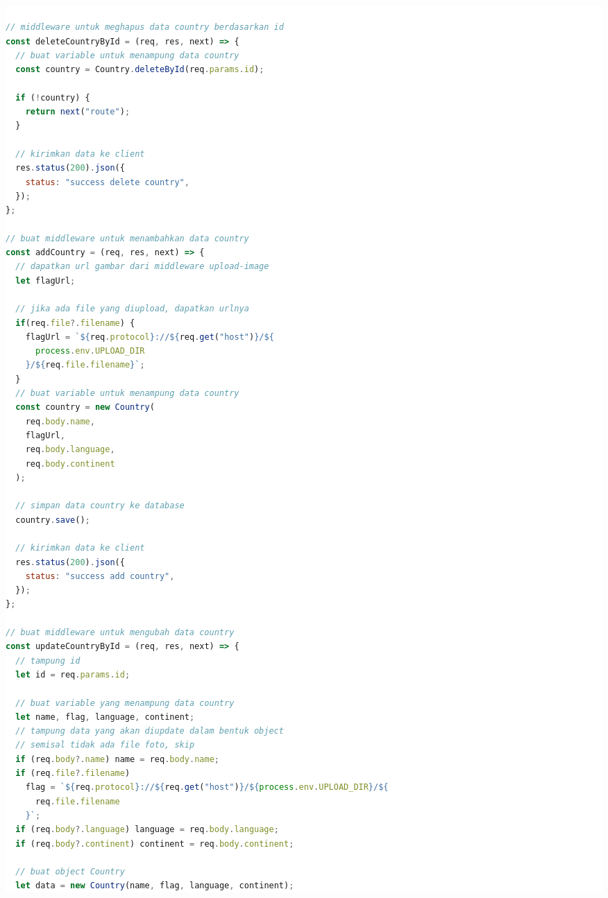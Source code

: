 ```javascript

// middleware untuk meghapus data country berdasarkan id
const deleteCountryById = (req, res, next) => {
  // buat variable untuk menampung data country
  const country = Country.deleteById(req.params.id);

  if (!country) {
    return next("route");
  }

  // kirimkan data ke client
  res.status(200).json({
    status: "success delete country",
  });
};

// buat middleware untuk menambahkan data country
const addCountry = (req, res, next) => {
  // dapatkan url gambar dari middleware upload-image
  let flagUrl;

  // jika ada file yang diupload, dapatkan urlnya
  if(req.file?.filename) {
    flagUrl = `${req.protocol}://${req.get("host")}/${
      process.env.UPLOAD_DIR
    }/${req.file.filename}`;
  }
  // buat variable untuk menampung data country
  const country = new Country(
    req.body.name,
    flagUrl,
    req.body.language,
    req.body.continent
  );

  // simpan data country ke database
  country.save();

  // kirimkan data ke client
  res.status(200).json({
    status: "success add country",
  });
};

// buat middleware untuk mengubah data country
const updateCountryById = (req, res, next) => {
  // tampung id
  let id = req.params.id;

  // buat variable yang menampung data country
  let name, flag, language, continent;
  // tampung data yang akan diupdate dalam bentuk object
  // semisal tidak ada file foto, skip
  if (req.body?.name) name = req.body.name;
  if (req.file?.filename)
    flag = `${req.protocol}://${req.get("host")}/${process.env.UPLOAD_DIR}/${
      req.file.filename
    }`;
  if (req.body?.language) language = req.body.language;
  if (req.body?.continent) continent = req.body.continent;

  // buat object Country
  let data = new Country(name, flag, language, continent);
```